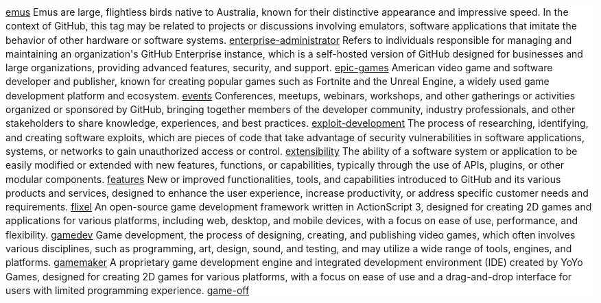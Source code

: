 <tr>
    <td><a href="https://github.blog/tag/emus/">emus</a></td>
    <td>Emus are large, flightless birds native to Australia, known for their distinctive appearance and impressive speed. In the context of GitHub, this tag may be related to projects or discussions involving emulators, software applications that imitate the behavior of other hardware or software systems.</td>
</tr>
<tr>
    <td><a href="https://github.blog/tag/enterprise-administrator/">enterprise-administrator</a></td>
    <td>Refers to individuals responsible for managing and maintaining an organization's GitHub Enterprise instance, which is a self-hosted version of GitHub designed for businesses and large organizations, providing advanced features, security, and support.</td>
</tr>
<tr>
    <td><a href="https://github.blog/tag/epic-games/">epic-games</a></td>
    <td>American video game and software developer and publisher, known for creating popular games such as Fortnite and the Unreal Engine, a widely used game development platform and ecosystem.</td>
</tr>
<tr>
    <td><a href="https://github.blog/tag/events/">events</a></td>
    <td>Conferences, meetups, webinars, workshops, and other gatherings or activities organized or sponsored by GitHub, bringing together members of the developer community, industry professionals, and other stakeholders to share knowledge, experiences, and best practices.</td>
</tr>
<tr>
    <td><a href="https://github.blog/tag/exploit-development/">exploit-development</a></td>
    <td>The process of researching, identifying, and creating software exploits, which are pieces of code that take advantage of security vulnerabilities in software applications, systems, or networks to gain unauthorized access or control.</td>
</tr>
<tr>
    <td><a href="https://github.blog/tag/extensibility/">extensibility</a></td>
    <td>The ability of a software system or application to be easily modified or extended with new features, functions, or capabilities, typically through the use of APIs, plugins, or other modular components.</td>
</tr>
<tr>
    <td><a href="https://github.blog/tag/features/">features</a></td>
    <td>New or improved functionalities, tools, and capabilities introduced to GitHub and its various products and services, designed to enhance the user experience, increase productivity, or address specific customer needs and requirements.</td>
</tr>
<tr>
    <td><a href="https://github.blog/tag/flixel/">flixel</a></td>
    <td>An open-source game development framework written in ActionScript 3, designed for creating 2D games and applications for various platforms, including web, desktop, and mobile devices, with a focus on ease of use, performance, and flexibility.</td>
</tr>
<tr>
    <td><a href="https://github.blog/tag/gamedev/">gamedev</a></td>
    <td>Game development, the process of designing, creating, and publishing video games, which often involves various disciplines, such as programming, art, design, sound, and testing, and may utilize a wide range of tools, engines, and platforms.</td>
</tr>
<tr>
    <td><a href="https://github.blog/tag/gamemaker/">gamemaker</a></td>
    <td>A proprietary game development engine and integrated development environment (IDE) created by YoYo Games, designed for creating 2D games for various platforms, with a focus on ease of use and a drag-and-drop interface for users with limited programming experience.</td>
</tr>
<tr>
    <td><a href="https://github.blog/tag/game-off/">game-off</a></td>